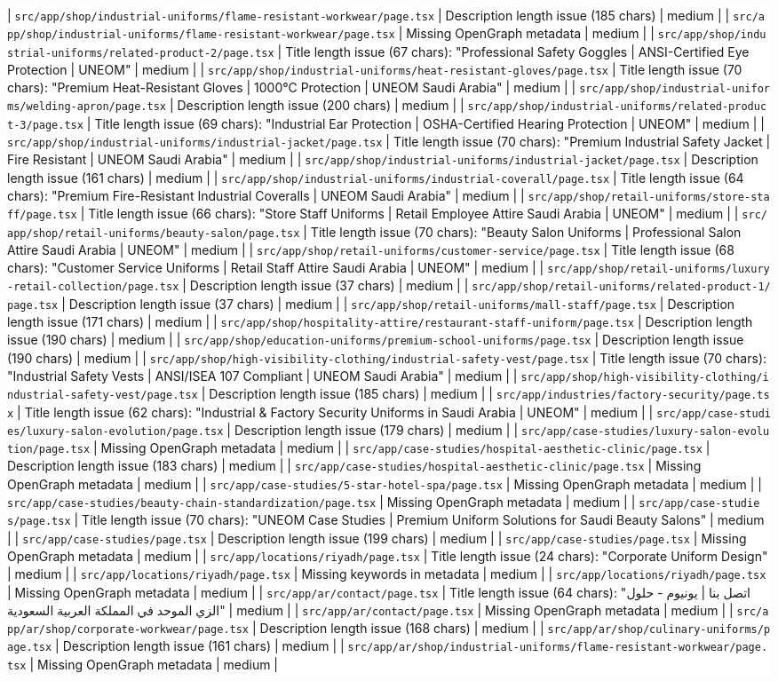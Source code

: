 | `src/app/shop/industrial-uniforms/flame-resistant-workwear/page.tsx` | Description length issue (185 chars) | medium |
| `src/app/shop/industrial-uniforms/flame-resistant-workwear/page.tsx` | Missing OpenGraph metadata | medium |
| `src/app/shop/industrial-uniforms/related-product-2/page.tsx` | Title length issue (67 chars): "Professional Safety Goggles | ANSI-Certified Eye Protection | UNEOM" | medium |
| `src/app/shop/industrial-uniforms/heat-resistant-gloves/page.tsx` | Title length issue (70 chars): "Premium Heat-Resistant Gloves | 1000°C Protection | UNEOM Saudi Arabia" | medium |
| `src/app/shop/industrial-uniforms/welding-apron/page.tsx` | Description length issue (200 chars) | medium |
| `src/app/shop/industrial-uniforms/related-product-3/page.tsx` | Title length issue (69 chars): "Industrial Ear Protection | OSHA-Certified Hearing Protection | UNEOM" | medium |
| `src/app/shop/industrial-uniforms/industrial-jacket/page.tsx` | Title length issue (70 chars): "Premium Industrial Safety Jacket | Fire Resistant | UNEOM Saudi Arabia" | medium |
| `src/app/shop/industrial-uniforms/industrial-jacket/page.tsx` | Description length issue (161 chars) | medium |
| `src/app/shop/industrial-uniforms/industrial-coverall/page.tsx` | Title length issue (64 chars): "Premium Fire-Resistant Industrial Coveralls | UNEOM Saudi Arabia" | medium |
| `src/app/shop/retail-uniforms/store-staff/page.tsx` | Title length issue (66 chars): "Store Staff Uniforms | Retail Employee Attire Saudi Arabia | UNEOM" | medium |
| `src/app/shop/retail-uniforms/beauty-salon/page.tsx` | Title length issue (70 chars): "Beauty Salon Uniforms | Professional Salon Attire Saudi Arabia | UNEOM" | medium |
| `src/app/shop/retail-uniforms/customer-service/page.tsx` | Title length issue (68 chars): "Customer Service Uniforms | Retail Staff Attire Saudi Arabia | UNEOM" | medium |
| `src/app/shop/retail-uniforms/luxury-retail-collection/page.tsx` | Description length issue (37 chars) | medium |
| `src/app/shop/retail-uniforms/related-product-1/page.tsx` | Description length issue (37 chars) | medium |
| `src/app/shop/retail-uniforms/mall-staff/page.tsx` | Description length issue (171 chars) | medium |
| `src/app/shop/hospitality-attire/restaurant-staff-uniform/page.tsx` | Description length issue (190 chars) | medium |
| `src/app/shop/education-uniforms/premium-school-uniforms/page.tsx` | Description length issue (190 chars) | medium |
| `src/app/shop/high-visibility-clothing/industrial-safety-vest/page.tsx` | Title length issue (70 chars): "Industrial Safety Vests | ANSI/ISEA 107 Compliant | UNEOM Saudi Arabia" | medium |
| `src/app/shop/high-visibility-clothing/industrial-safety-vest/page.tsx` | Description length issue (185 chars) | medium |
| `src/app/industries/factory-security/page.tsx` | Title length issue (62 chars): "Industrial & Factory Security Uniforms in Saudi Arabia | UNEOM" | medium |
| `src/app/case-studies/luxury-salon-evolution/page.tsx` | Description length issue (179 chars) | medium |
| `src/app/case-studies/luxury-salon-evolution/page.tsx` | Missing OpenGraph metadata | medium |
| `src/app/case-studies/hospital-aesthetic-clinic/page.tsx` | Description length issue (183 chars) | medium |
| `src/app/case-studies/hospital-aesthetic-clinic/page.tsx` | Missing OpenGraph metadata | medium |
| `src/app/case-studies/5-star-hotel-spa/page.tsx` | Missing OpenGraph metadata | medium |
| `src/app/case-studies/beauty-chain-standardization/page.tsx` | Missing OpenGraph metadata | medium |
| `src/app/case-studies/page.tsx` | Title length issue (70 chars): "UNEOM Case Studies | Premium Uniform Solutions for Saudi Beauty Salons" | medium |
| `src/app/case-studies/page.tsx` | Description length issue (199 chars) | medium |
| `src/app/case-studies/page.tsx` | Missing OpenGraph metadata | medium |
| `src/app/locations/riyadh/page.tsx` | Title length issue (24 chars): "Corporate Uniform Design" | medium |
| `src/app/locations/riyadh/page.tsx` | Missing keywords in metadata | medium |
| `src/app/locations/riyadh/page.tsx` | Missing OpenGraph metadata | medium |
| `src/app/ar/contact/page.tsx` | Title length issue (64 chars): "اتصل بنا | يونيوم - حلول الزي الموحد في المملكة العربية السعودية" | medium |
| `src/app/ar/contact/page.tsx` | Missing OpenGraph metadata | medium |
| `src/app/ar/shop/corporate-workwear/page.tsx` | Description length issue (168 chars) | medium |
| `src/app/ar/shop/culinary-uniforms/page.tsx` | Description length issue (161 chars) | medium |
| `src/app/ar/shop/industrial-uniforms/flame-resistant-workwear/page.tsx` | Missing OpenGraph metadata | medium |